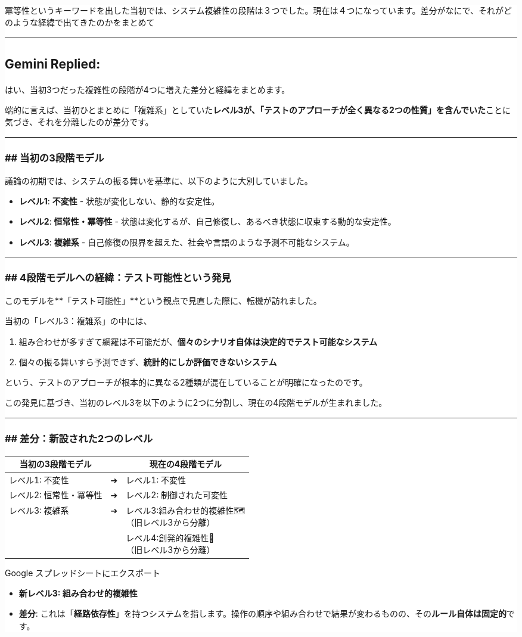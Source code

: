 冪等性というキーワードを出した当初では、システム複雑性の段階は３つでした。現在は４つになっています。差分がなにで、それがどのような経緯で出てきたのかをまとめて

---

Gemini Replied:
---------------

はい、当初3つだった複雑性の段階が4つに増えた差分と経緯をまとめます。

端的に言えば、当初ひとまとめに「複雑系」としていた**レベル3が、「テストのアプローチが全く異なる2つの性質」を含んでいた**ことに気づき、それを分離したのが差分です。

* * *

### \## 当初の3段階モデル

議論の初期では、システムの振る舞いを基準に、以下のように大別していました。

*   **レベル1**: **不変性** - 状態が変化しない、静的な安定性。

*   **レベル2**: **恒常性・冪等性** - 状態は変化するが、自己修復し、あるべき状態に収束する動的な安定性。

*   **レベル3**: **複雑系** - 自己修復の限界を超えた、社会や言語のような予測不可能なシステム。


* * *

### \## 4段階モデルへの経緯：テスト可能性という発見

このモデルを\*\*「テスト可能性」\*\*という観点で見直した際に、転機が訪れました。

当初の「レベル3：複雑系」の中には、

1.  組み合わせが多すぎて網羅は不可能だが、**個々のシナリオ自体は決定的でテスト可能なシステム**

2.  個々の振る舞いすら予測できず、**統計的にしか評価できないシステム**


という、テストのアプローチが根本的に異なる2種類が混在していることが明確になったのです。

この発見に基づき、当初のレベル3を以下のように2つに分割し、現在の4段階モデルが生まれました。

* * *

### \## 差分：新設された2つのレベル

| 当初の3段階モデル |   | 現在の4段階モデル |
| --- | --- | --- |
| レベル1: 不変性 | ➔ | レベル1: 不変性 |
| レベル2: 恒常性・冪等性 | ➔ | レベル2: 制御された可変性 |
| レベル3: 複雑系 | ➔ | レベル3:組み合わせ的複雑性🗺️ <br>（旧レベル3から分離） |
|   |   | レベル4:創発的複雑性🌌 <br>（旧レベル3から分離） |

Google スプレッドシートにエクスポート

*   **新レベル3: 組み合わせ的複雑性**

  *   **差分**: これは「**経路依存性**」を持つシステムを指します。操作の順序や組み合わせで結果が変わるものの、その**ルール自体は固定的**です。
